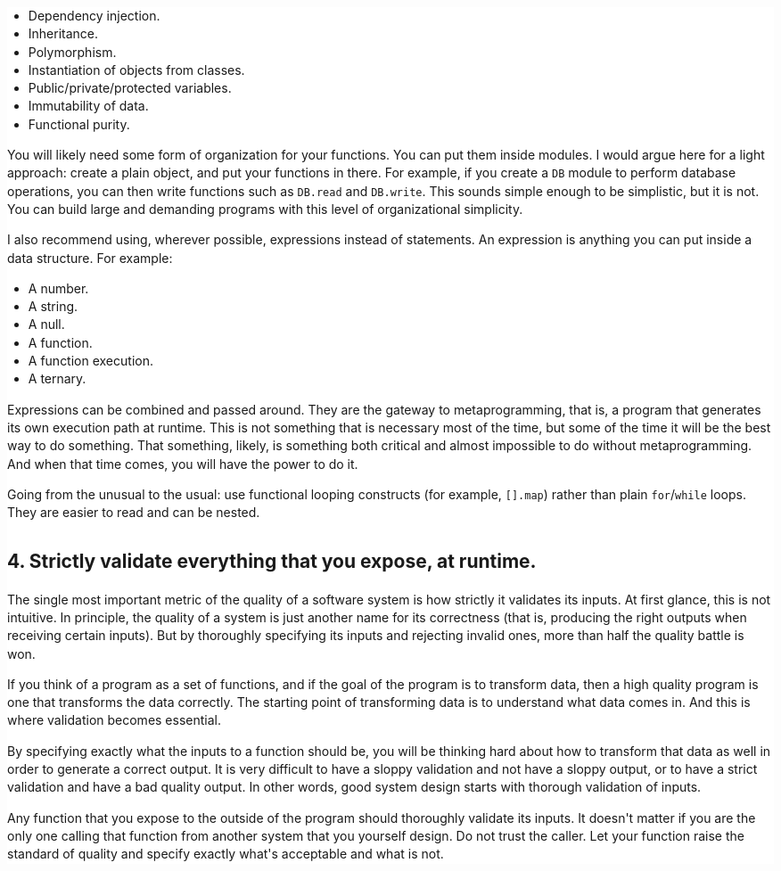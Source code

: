 - Dependency injection.
- Inheritance.
- Polymorphism.
- Instantiation of objects from classes.
- Public/private/protected variables.
- Immutability of data.
- Functional purity.

You will likely need some form of organization for your functions. You can put them inside modules. I would argue here for a light approach: create a plain object, and put your functions in there. For example, if you create a `DB` module to perform database operations, you can then write functions such as `DB.read` and `DB.write`. This sounds simple enough to be simplistic, but it is not. You can build large and demanding programs with this level of organizational simplicity.

I also recommend using, wherever possible, expressions instead of statements. An expression is anything you can put inside a data structure. For example:

- A number.
- A string.
- A null.
- A function.
- A function execution.
- A ternary.

Expressions can be combined and passed around. They are the gateway to metaprogramming, that is, a program that generates its own execution path at runtime. This is not something that is necessary most of the time, but some of the time it will be the best way to do something. That something, likely, is something both critical and almost impossible to do without metaprogramming. And when that time comes, you will have the power to do it.

Going from the unusual to the usual: use functional looping constructs (for example, `[].map`) rather than plain `for`/`while` loops. They are easier to read and can be nested.

## 4. Strictly validate everything that you expose, at runtime.

The single most important metric of the quality of a software system is how strictly it validates its inputs. At first glance, this is not intuitive. In principle, the quality of a system is just another name for its correctness (that is, producing the right outputs when receiving certain inputs). But by thoroughly specifying its inputs and rejecting invalid ones, more than half the quality battle is won.

If you think of a program as a set of functions, and if the goal of the program is to transform data, then a high quality program is one that transforms the data correctly. The starting point of transforming data is to understand what data comes in. And this is where validation becomes essential.

By specifying exactly what the inputs to a function should be, you will be thinking hard about how to transform that data as well in order to generate a correct output. It is very difficult to have a sloppy validation and not have a sloppy output, or to have a strict validation and have a bad quality output. In other words, good system design starts with thorough validation of inputs.

Any function that you expose to the outside of the program should thoroughly validate its inputs. It doesn't matter if you are the only one calling that function from another system that you yourself design. Do not trust the caller. Let your function raise the standard of quality and specify exactly what's acceptable and what is not.
